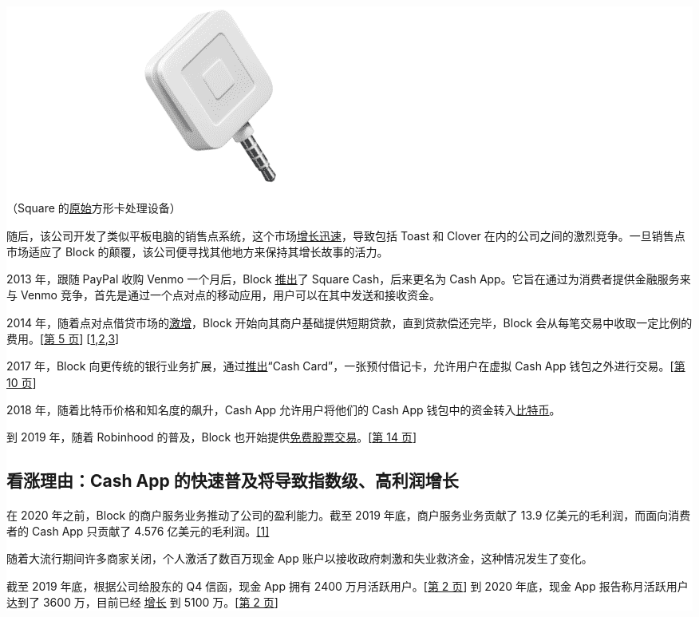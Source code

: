 ![](img/45b62dd3d3ca97ec586140dc856da123.png)

（Square 的[原始](https://techland.time.com/2013/12/09/new-square-reader/)方形卡处理设备）

随后，该公司开发了类似平板电脑的销售点系统，这个市场[增长迅速](https://www.grandviewresearch.com/industry-analysis/point-of-sale-pos-software-market#:~:text=The%20global%20point%2Dof%2Dsale,10.8%25%20from%202023%20to%202030.)，导致包括 Toast 和 Clover 在内的公司之间的激烈竞争。一旦销售点市场适应了 Block 的颠覆，该公司便寻找其他地方来保持其增长故事的活力。

2013 年，跟随 PayPal 收购 Venmo 一个月后，Block [推出](https://squareup.com/us/en/press/square-cash-makes-sending-money-as-easy-as-sending-an-email)了 Square Cash，后来更名为 Cash App。它旨在通过为消费者提供金融服务来与 Venmo 竞争，首先是通过一个点对点的移动应用，用户可以在其中发送和接收资金。

2014 年，随着点对点借贷市场的[激增](https://www.ondeck.ca/press-releases/ondeck-surges-150-revenue-growth-total-loan-volume-exceeds-825-million/#:~:text=to%20Press%20Release-,OnDeck%20Surges%20With%20150%25%20Revenue%20Growth%3B%20Total,Loan%20Volume%20Exceeds%20%24825%20Million&text=(New%20York%2C%20NY)%20January,of%20%24100%20million%20in%20revenue.)，Block 开始向其商户基础提供短期贷款，直到贷款偿还完毕，Block 会从每笔交易中收取一定比例的费用。[[第 5 页](https://www.sec.gov/ix?doc=/Archives/edgar/data/1512673/000162828020002303/sq-20191231.htm#id8bae5fe3c0749768c99c56c3917a81e_16)] [[1](https://techcrunch.com/2014/03/06/ondeck-raises-77m-from-tiger-global-to-loan-smbs-working-capital/),[2](https://www.washingtonpost.com/business/wall-street-joins-the-peer-to-peer-loan-party/2013/09/05/3abffdec-13e1-11e3-a100-66fa8fd9a50c_story.html),[3](https://www.theguardian.com/money/2014/feb/15/peer-to-peer-lending-nicola-horlick)]

2017 年，Block 向更传统的银行业务扩展，通过[推出](https://www.vox.com/2017/5/4/15552912/square-cash-debit-card-black-rollout-launch-jack-dorsey)“Cash Card”，一张预付借记卡，允许用户在虚拟 Cash App 钱包之外进行交易。[[第 10 页](https://www.sec.gov/Archives/edgar/data/1512673/000162828022003825/sq-20211231.htm#:~:text=Cash%20Card%20is,for%20a%20fee.)]

2018 年，随着比特币价格和知名度的飙升，Cash App 允许用户将他们的 Cash App 钱包中的资金转入[比特币](https://www.cnbc.com/2018/01/31/jack-dorseys-square-launches-bitcoin-trading-for-all-cash-app-users-except-those-in-four-states.html)。

到 2019 年，随着 Robinhood 的普及，Block 也开始提供[免费股票交易](https://www.theverge.com/2019/10/24/20930659/square-cash-app-invest-stocks-commission-free-robinhood-competition)。[[第 14 页](https://www.sec.gov/Archives/edgar/data/1512673/000162828023004840/sq-20221231.htm#:~:text=Customers%20can%20also,the%20stocks%20applet.)]

## **看涨理由：Cash App 的快速普及将导致指数级、高利润增长**

在 2020 年之前，Block 的商户服务业务推动了公司的盈利能力。截至 2019 年底，商户服务业务贡献了 13.9 亿美元的毛利润，而面向消费者的 Cash App 只贡献了 4.576 亿美元的毛利润。[[1]](#_ftn1)

随着大流行期间许多商家关闭，个人激活了数百万现金 App 账户以接收政府刺激和失业救济金，这种情况发生了变化。

截至 2019 年底，根据公司给股东的 Q4 信函，现金 App 拥有 2400 万月活跃用户。[[第 2 页](https://www.sec.gov/Archives/edgar/data/1512673/000119312520050074/d888202dex991.htm#:~:text=quarter%20of%202019.-,Cash%20App%20had%20approximately%2024%C2%A0million%20monthly%20active%20customers%20in%20December%202019%2C%20achieving%2060%25%20year%2Dover%2Dyear%20growth.,-FOURTH%20QUARTER%20FINANCIAL)] 到 2020 年底，现金 App 报告称月活跃用户达到了 3600 万，目前已经 [增长](https://www.theinformation.com/briefings/blocks-cash-app-grows-to-51-million-users) 到 5100 万。[[第 2 页](https://www.sec.gov/Archives/edgar/data/1512673/000119312521052320/d128971dex991.htm#:~:text=Cash%20App%20continued%20to%20drive%20strong%20acquisition%20of%20new%20customers%20and%20retain%20its%20existing%20base%3A%20In%20December%2C%20Cash%20App%20had%20more%20than%2036%C2%A0million%20monthly%20transacting%20active%20customers%2C%20up%)]
